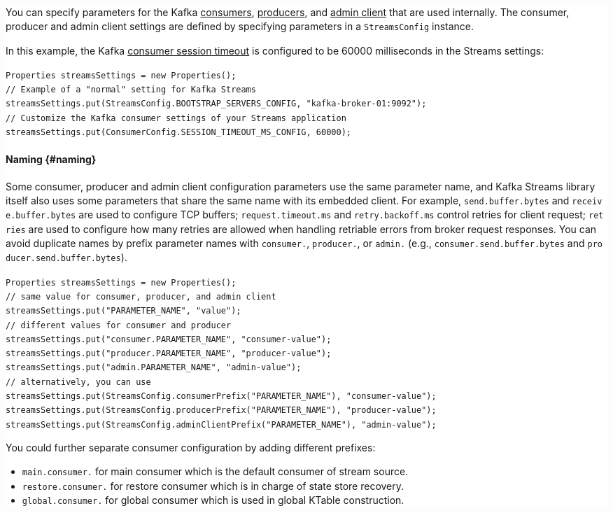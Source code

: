 You can specify parameters for the Kafka
[consumers](/%7B%7Bversion%7D%7D/javadoc/org/apache/kafka/clients/consumer/package-summary.html),
[producers](/%7B%7Bversion%7D%7D/javadoc/org/apache/kafka/clients/producer/package-summary.html), and [admin
client](/%7B%7Bversion%7D%7D/javadoc/org/apache/kafka/kafka/clients/admin/package-summary.html) that are used internally. The consumer, producer and admin
client settings are defined by specifying parameters in a
`StreamsConfig` instance.

In this example, the Kafka 
[consumer session timeout](/%7B%7Bversion%7D%7D/javadoc/org/apache/kafka/clients/consumer/ConsumerConfig.html#SESSION_TIMEOUT_MS_CONFIG) is configured to be 60000 milliseconds in the Streams
settings:

``` line-numbers
Properties streamsSettings = new Properties();
// Example of a "normal" setting for Kafka Streams
streamsSettings.put(StreamsConfig.BOOTSTRAP_SERVERS_CONFIG, "kafka-broker-01:9092");
// Customize the Kafka consumer settings of your Streams application
streamsSettings.put(ConsumerConfig.SESSION_TIMEOUT_MS_CONFIG, 60000);
```

#### Naming {#naming}

Some consumer, producer and admin client configuration parameters use
the same parameter name, and Kafka Streams library itself also uses some
parameters that share the same name with its embedded client. For
example, `send.buffer.bytes` and
`receive.buffer.bytes` are used to configure
TCP buffers; `request.timeout.ms` and
`retry.backoff.ms` control retries for
client request; `retries` are used to
configure how many retries are allowed when handling retriable errors
from broker request responses. You can avoid duplicate names by prefix
parameter names with `consumer.`,
`producer.`, or `admin.` (e.g., `consumer.send.buffer.bytes` and `producer.send.buffer.bytes`).

``` line-numbers
Properties streamsSettings = new Properties();
// same value for consumer, producer, and admin client
streamsSettings.put("PARAMETER_NAME", "value");
// different values for consumer and producer
streamsSettings.put("consumer.PARAMETER_NAME", "consumer-value");
streamsSettings.put("producer.PARAMETER_NAME", "producer-value");
streamsSettings.put("admin.PARAMETER_NAME", "admin-value");
// alternatively, you can use
streamsSettings.put(StreamsConfig.consumerPrefix("PARAMETER_NAME"), "consumer-value");
streamsSettings.put(StreamsConfig.producerPrefix("PARAMETER_NAME"), "producer-value");
streamsSettings.put(StreamsConfig.adminClientPrefix("PARAMETER_NAME"), "admin-value");
```

You could further separate consumer configuration by adding different
prefixes:

-   `main.consumer.` for main consumer which
    is the default consumer of stream source.
-   `restore.consumer.` for restore consumer
    which is in charge of state store recovery.
-   `global.consumer.` for global consumer
    which is used in global KTable construction.

